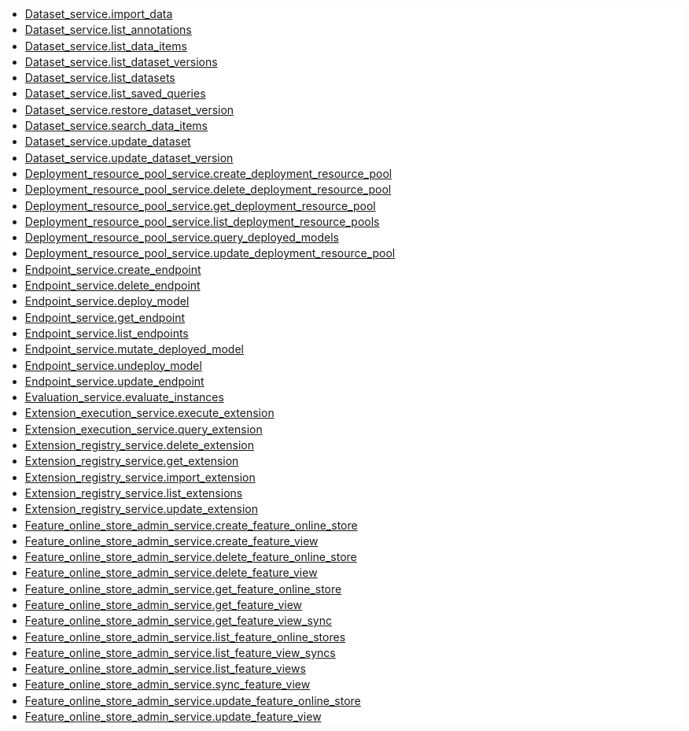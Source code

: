   * [Dataset_service.import_data](#dataset_service.import_data)
  * [Dataset_service.list_annotations](#dataset_service.list_annotations)
  * [Dataset_service.list_data_items](#dataset_service.list_data_items)
  * [Dataset_service.list_dataset_versions](#dataset_service.list_dataset_versions)
  * [Dataset_service.list_datasets](#dataset_service.list_datasets)
  * [Dataset_service.list_saved_queries](#dataset_service.list_saved_queries)
  * [Dataset_service.restore_dataset_version](#dataset_service.restore_dataset_version)
  * [Dataset_service.search_data_items](#dataset_service.search_data_items)
  * [Dataset_service.update_dataset](#dataset_service.update_dataset)
  * [Dataset_service.update_dataset_version](#dataset_service.update_dataset_version)
  * [Deployment_resource_pool_service.create_deployment_resource_pool](#deployment_resource_pool_service.create_deployment_resource_pool)
  * [Deployment_resource_pool_service.delete_deployment_resource_pool](#deployment_resource_pool_service.delete_deployment_resource_pool)
  * [Deployment_resource_pool_service.get_deployment_resource_pool](#deployment_resource_pool_service.get_deployment_resource_pool)
  * [Deployment_resource_pool_service.list_deployment_resource_pools](#deployment_resource_pool_service.list_deployment_resource_pools)
  * [Deployment_resource_pool_service.query_deployed_models](#deployment_resource_pool_service.query_deployed_models)
  * [Deployment_resource_pool_service.update_deployment_resource_pool](#deployment_resource_pool_service.update_deployment_resource_pool)
  * [Endpoint_service.create_endpoint](#endpoint_service.create_endpoint)
  * [Endpoint_service.delete_endpoint](#endpoint_service.delete_endpoint)
  * [Endpoint_service.deploy_model](#endpoint_service.deploy_model)
  * [Endpoint_service.get_endpoint](#endpoint_service.get_endpoint)
  * [Endpoint_service.list_endpoints](#endpoint_service.list_endpoints)
  * [Endpoint_service.mutate_deployed_model](#endpoint_service.mutate_deployed_model)
  * [Endpoint_service.undeploy_model](#endpoint_service.undeploy_model)
  * [Endpoint_service.update_endpoint](#endpoint_service.update_endpoint)
  * [Evaluation_service.evaluate_instances](#evaluation_service.evaluate_instances)
  * [Extension_execution_service.execute_extension](#extension_execution_service.execute_extension)
  * [Extension_execution_service.query_extension](#extension_execution_service.query_extension)
  * [Extension_registry_service.delete_extension](#extension_registry_service.delete_extension)
  * [Extension_registry_service.get_extension](#extension_registry_service.get_extension)
  * [Extension_registry_service.import_extension](#extension_registry_service.import_extension)
  * [Extension_registry_service.list_extensions](#extension_registry_service.list_extensions)
  * [Extension_registry_service.update_extension](#extension_registry_service.update_extension)
  * [Feature_online_store_admin_service.create_feature_online_store](#feature_online_store_admin_service.create_feature_online_store)
  * [Feature_online_store_admin_service.create_feature_view](#feature_online_store_admin_service.create_feature_view)
  * [Feature_online_store_admin_service.delete_feature_online_store](#feature_online_store_admin_service.delete_feature_online_store)
  * [Feature_online_store_admin_service.delete_feature_view](#feature_online_store_admin_service.delete_feature_view)
  * [Feature_online_store_admin_service.get_feature_online_store](#feature_online_store_admin_service.get_feature_online_store)
  * [Feature_online_store_admin_service.get_feature_view](#feature_online_store_admin_service.get_feature_view)
  * [Feature_online_store_admin_service.get_feature_view_sync](#feature_online_store_admin_service.get_feature_view_sync)
  * [Feature_online_store_admin_service.list_feature_online_stores](#feature_online_store_admin_service.list_feature_online_stores)
  * [Feature_online_store_admin_service.list_feature_view_syncs](#feature_online_store_admin_service.list_feature_view_syncs)
  * [Feature_online_store_admin_service.list_feature_views](#feature_online_store_admin_service.list_feature_views)
  * [Feature_online_store_admin_service.sync_feature_view](#feature_online_store_admin_service.sync_feature_view)
  * [Feature_online_store_admin_service.update_feature_online_store](#feature_online_store_admin_service.update_feature_online_store)
  * [Feature_online_store_admin_service.update_feature_view](#feature_online_store_admin_service.update_feature_view)